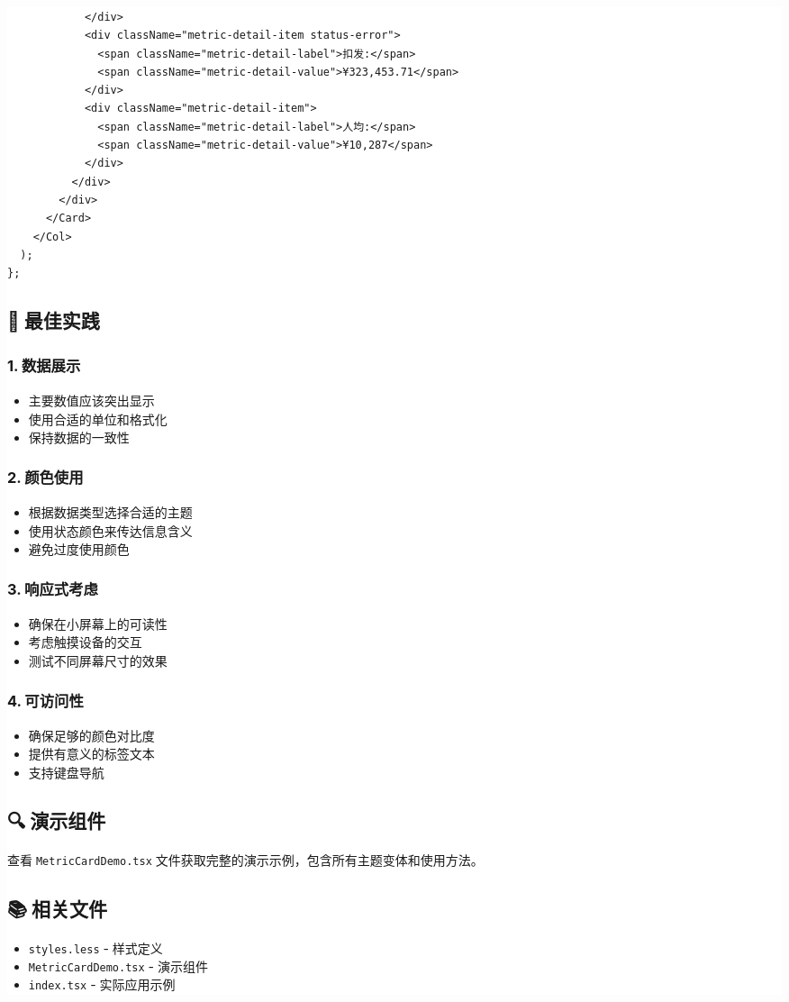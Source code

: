 ```tsx
            </div>
            <div className="metric-detail-item status-error">
              <span className="metric-detail-label">扣发:</span>
              <span className="metric-detail-value">¥323,453.71</span>
            </div>
            <div className="metric-detail-item">
              <span className="metric-detail-label">人均:</span>
              <span className="metric-detail-value">¥10,287</span>
            </div>
          </div>
        </div>
      </Card>
    </Col>
  );
};
```

## 🎯 最佳实践

### 1. 数据展示
- 主要数值应该突出显示
- 使用合适的单位和格式化
- 保持数据的一致性

### 2. 颜色使用
- 根据数据类型选择合适的主题
- 使用状态颜色来传达信息含义
- 避免过度使用颜色

### 3. 响应式考虑
- 确保在小屏幕上的可读性
- 考虑触摸设备的交互
- 测试不同屏幕尺寸的效果

### 4. 可访问性
- 确保足够的颜色对比度
- 提供有意义的标签文本
- 支持键盘导航

## 🔍 演示组件

查看 `MetricCardDemo.tsx` 文件获取完整的演示示例，包含所有主题变体和使用方法。

## 📚 相关文件

- `styles.less` - 样式定义
- `MetricCardDemo.tsx` - 演示组件
- `index.tsx` - 实际应用示例 